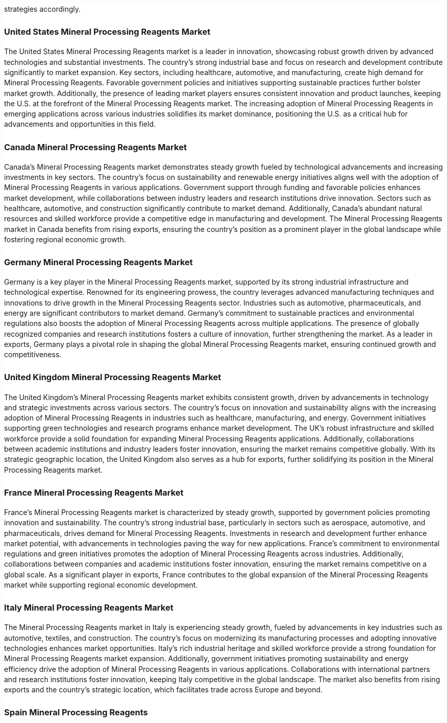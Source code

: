 strategies accordingly.</p><h3>United States Mineral Processing Reagents Market</h3><p>The United States Mineral Processing Reagents market is a leader in innovation, showcasing robust growth driven by advanced technologies and substantial investments. The country&rsquo;s strong industrial base and focus on research and development contribute significantly to market expansion. Key sectors, including healthcare, automotive, and manufacturing, create high demand for Mineral Processing Reagents. Favorable government policies and initiatives supporting sustainable practices further bolster market growth. Additionally, the presence of leading market players ensures consistent innovation and product launches, keeping the U.S. at the forefront of the Mineral Processing Reagents market. The increasing adoption of Mineral Processing Reagents in emerging applications across various industries solidifies its market dominance, positioning the U.S. as a critical hub for advancements and opportunities in this field.</p><h3>Canada Mineral Processing Reagents Market</h3><p>Canada&rsquo;s Mineral Processing Reagents market demonstrates steady growth fueled by technological advancements and increasing investments in key sectors. The country&rsquo;s focus on sustainability and renewable energy initiatives aligns well with the adoption of Mineral Processing Reagents in various applications. Government support through funding and favorable policies enhances market development, while collaborations between industry leaders and research institutions drive innovation. Sectors such as healthcare, automotive, and construction significantly contribute to market demand. Additionally, Canada&rsquo;s abundant natural resources and skilled workforce provide a competitive edge in manufacturing and development. The Mineral Processing Reagents market in Canada benefits from rising exports, ensuring the country&rsquo;s position as a prominent player in the global landscape while fostering regional economic growth.</p><h3>Germany Mineral Processing Reagents Market</h3><p>Germany is a key player in the Mineral Processing Reagents market, supported by its strong industrial infrastructure and technological expertise. Renowned for its engineering prowess, the country leverages advanced manufacturing techniques and innovations to drive growth in the Mineral Processing Reagents sector. Industries such as automotive, pharmaceuticals, and energy are significant contributors to market demand. Germany&rsquo;s commitment to sustainable practices and environmental regulations also boosts the adoption of Mineral Processing Reagents across multiple applications. The presence of globally recognized companies and research institutions fosters a culture of innovation, further strengthening the market. As a leader in exports, Germany plays a pivotal role in shaping the global Mineral Processing Reagents market, ensuring continued growth and competitiveness.</p><h3>United Kingdom Mineral Processing Reagents Market</h3><p>The United Kingdom&rsquo;s Mineral Processing Reagents market exhibits consistent growth, driven by advancements in technology and strategic investments across various sectors. The country&rsquo;s focus on innovation and sustainability aligns with the increasing adoption of Mineral Processing Reagents in industries such as healthcare, manufacturing, and energy. Government initiatives supporting green technologies and research programs enhance market development. The UK&rsquo;s robust infrastructure and skilled workforce provide a solid foundation for expanding Mineral Processing Reagents applications. Additionally, collaborations between academic institutions and industry leaders foster innovation, ensuring the market remains competitive globally. With its strategic geographic location, the United Kingdom also serves as a hub for exports, further solidifying its position in the Mineral Processing Reagents market.</p><h3>France Mineral Processing Reagents Market</h3><p>France&rsquo;s Mineral Processing Reagents market is characterized by steady growth, supported by government policies promoting innovation and sustainability. The country&rsquo;s strong industrial base, particularly in sectors such as aerospace, automotive, and pharmaceuticals, drives demand for Mineral Processing Reagents. Investments in research and development further enhance market potential, with advancements in technologies paving the way for new applications. France&rsquo;s commitment to environmental regulations and green initiatives promotes the adoption of Mineral Processing Reagents across industries. Additionally, collaborations between companies and academic institutions foster innovation, ensuring the market remains competitive on a global scale. As a significant player in exports, France contributes to the global expansion of the Mineral Processing Reagents market while supporting regional economic development.</p><h3>Italy Mineral Processing Reagents Market</h3><p>The Mineral Processing Reagents market in Italy is experiencing steady growth, fueled by advancements in key industries such as automotive, textiles, and construction. The country&rsquo;s focus on modernizing its manufacturing processes and adopting innovative technologies enhances market opportunities. Italy&rsquo;s rich industrial heritage and skilled workforce provide a strong foundation for Mineral Processing Reagents market expansion. Additionally, government initiatives promoting sustainability and energy efficiency drive the adoption of Mineral Processing Reagents in various applications. Collaborations with international partners and research institutions foster innovation, keeping Italy competitive in the global landscape. The market also benefits from rising exports and the country&rsquo;s strategic location, which facilitates trade across Europe and beyond.</p><h3>Spain Mineral Processing Reagents